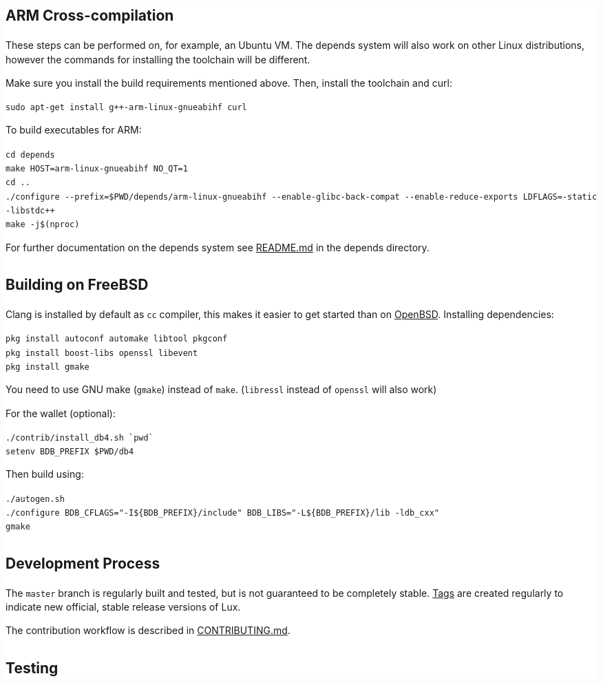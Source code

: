 
ARM Cross-compilation
-------------------
These steps can be performed on, for example, an Ubuntu VM. The depends system
will also work on other Linux distributions, however the commands for
installing the toolchain will be different.

Make sure you install the build requirements mentioned above.
Then, install the toolchain and curl:

    sudo apt-get install g++-arm-linux-gnueabihf curl

To build executables for ARM:

    cd depends
    make HOST=arm-linux-gnueabihf NO_QT=1
    cd ..
    ./configure --prefix=$PWD/depends/arm-linux-gnueabihf --enable-glibc-back-compat --enable-reduce-exports LDFLAGS=-static-libstdc++
    make -j$(nproc)

For further documentation on the depends system see [README.md](../depends/README.md) in the depends directory.

Building on FreeBSD
--------------------

Clang is installed by default as `cc` compiler, this makes it easier to get
started than on [OpenBSD](build-openbsd.md). Installing dependencies:

    pkg install autoconf automake libtool pkgconf
    pkg install boost-libs openssl libevent
    pkg install gmake

You need to use GNU make (`gmake`) instead of `make`.
(`libressl` instead of `openssl` will also work)

For the wallet (optional):

    ./contrib/install_db4.sh `pwd`
    setenv BDB_PREFIX $PWD/db4

Then build using:

    ./autogen.sh
    ./configure BDB_CFLAGS="-I${BDB_PREFIX}/include" BDB_LIBS="-L${BDB_PREFIX}/lib -ldb_cxx"
    gmake

Development Process
-------------------

The `master` branch is regularly built and tested, but is not guaranteed to be
completely stable. [Tags](https://github.com/216k155/lux/tags) are created
regularly to indicate new official, stable release versions of Lux.

The contribution workflow is described in [CONTRIBUTING.md](CONTRIBUTING.md).


Testing
-------
